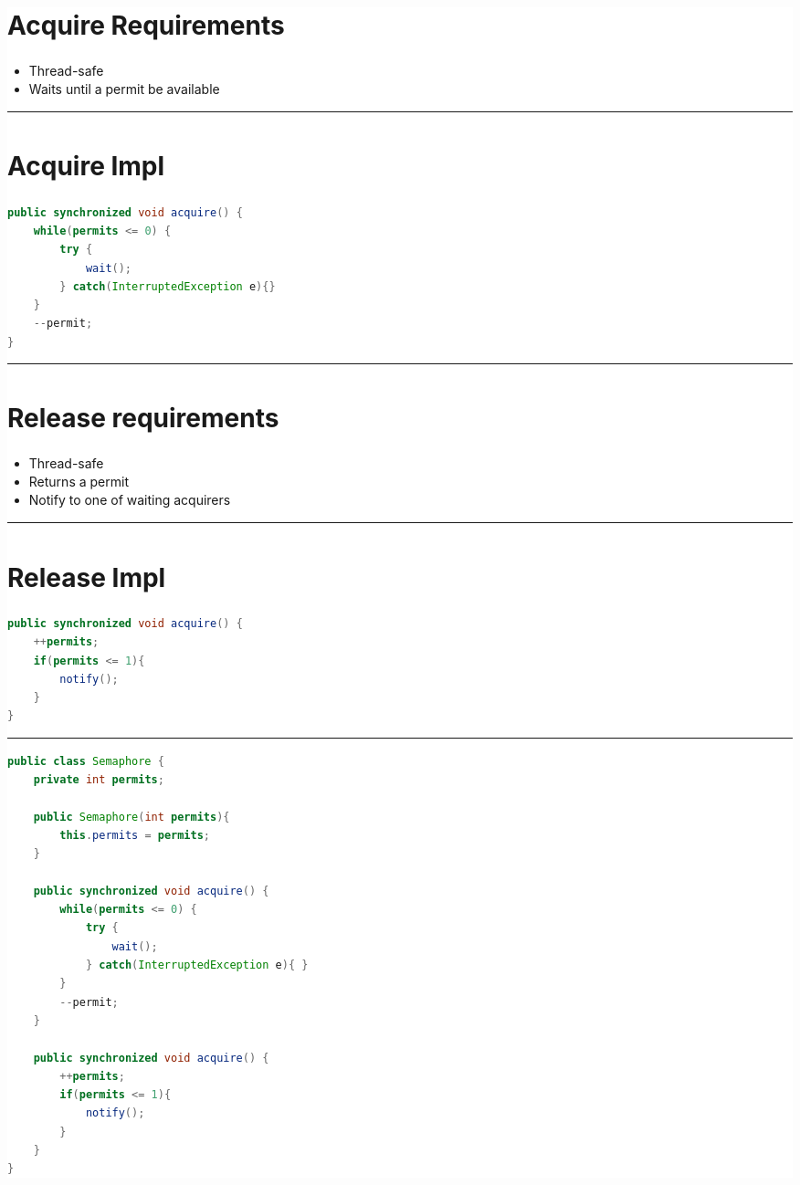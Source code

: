 # Acquire Requirements
- Thread-safe
- Waits until a permit be available

---
# Acquire Impl
```java
public synchronized void acquire() {
    while(permits <= 0) {
        try { 
            wait(); 
        } catch(InterruptedException e){}
    }
    --permit;
}
```

---
# Release requirements
- Thread-safe
- Returns a permit
- Notify to one of waiting acquirers

---
# Release Impl
```java
public synchronized void acquire() {
    ++permits;
    if(permits <= 1){
        notify();
    }
}
```

---
```java
public class Semaphore {
    private int permits;
    
    public Semaphore(int permits){
        this.permits = permits;
    }
    
    public synchronized void acquire() {
        while(permits <= 0) {
            try { 
                wait(); 
            } catch(InterruptedException e){ }
        }
        --permit;
    }

    public synchronized void acquire() {
        ++permits;
        if(permits <= 1){
            notify();
        }
    }
}
```